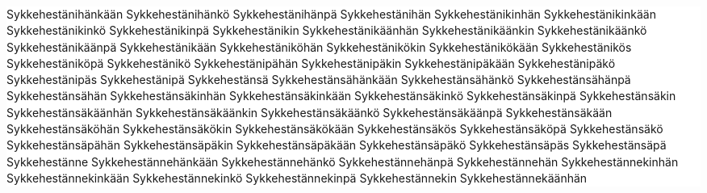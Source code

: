 Sykkehestänihänkään
Sykkehestänihänkö
Sykkehestänihänpä
Sykkehestänihän
Sykkehestänikinhän
Sykkehestänikinkään
Sykkehestänikinkö
Sykkehestänikinpä
Sykkehestänikin
Sykkehestänikäänhän
Sykkehestänikäänkin
Sykkehestänikäänkö
Sykkehestänikäänpä
Sykkehestänikään
Sykkehestäniköhän
Sykkehestänikökin
Sykkehestänikökään
Sykkehestänikös
Sykkehestäniköpä
Sykkehestänikö
Sykkehestänipähän
Sykkehestänipäkin
Sykkehestänipäkään
Sykkehestänipäkö
Sykkehestänipäs
Sykkehestänipä
Sykkehestänsä
Sykkehestänsähänkään
Sykkehestänsähänkö
Sykkehestänsähänpä
Sykkehestänsähän
Sykkehestänsäkinhän
Sykkehestänsäkinkään
Sykkehestänsäkinkö
Sykkehestänsäkinpä
Sykkehestänsäkin
Sykkehestänsäkäänhän
Sykkehestänsäkäänkin
Sykkehestänsäkäänkö
Sykkehestänsäkäänpä
Sykkehestänsäkään
Sykkehestänsäköhän
Sykkehestänsäkökin
Sykkehestänsäkökään
Sykkehestänsäkös
Sykkehestänsäköpä
Sykkehestänsäkö
Sykkehestänsäpähän
Sykkehestänsäpäkin
Sykkehestänsäpäkään
Sykkehestänsäpäkö
Sykkehestänsäpäs
Sykkehestänsäpä
Sykkehestänne
Sykkehestännehänkään
Sykkehestännehänkö
Sykkehestännehänpä
Sykkehestännehän
Sykkehestännekinhän
Sykkehestännekinkään
Sykkehestännekinkö
Sykkehestännekinpä
Sykkehestännekin
Sykkehestännekäänhän